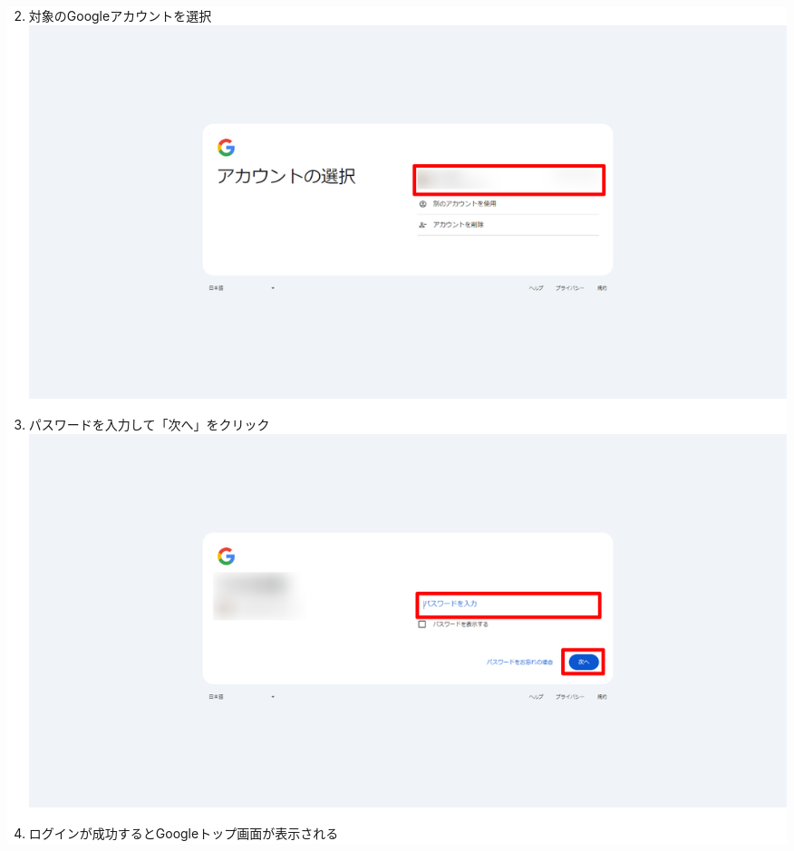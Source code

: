 2. 対象のGoogleアカウントを選択  
![Googleアカウント選択](media/GoogleColaboratory動作確認手順/GoogleColaboratory動作確認手順_02.png)  

3. パスワードを入力して「次へ」をクリック  
![パスワード入力](media/GoogleColaboratory動作確認手順/GoogleColaboratory動作確認手順_03.png)  

4. ログインが成功するとGoogleトップ画面が表示される  